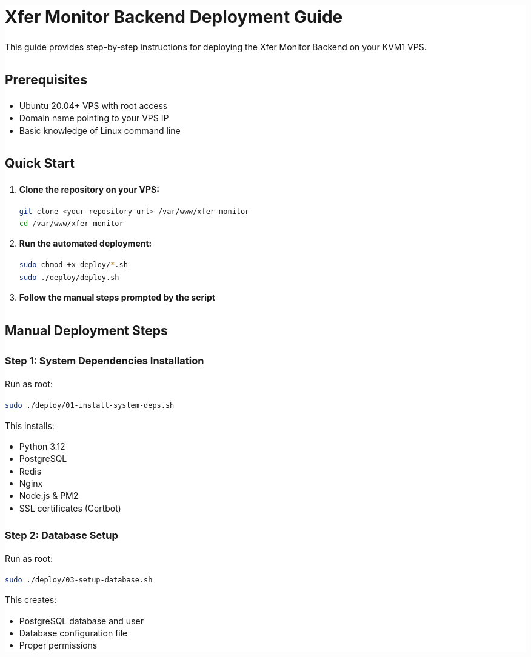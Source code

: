 # Xfer Monitor Backend Deployment Guide

This guide provides step-by-step instructions for deploying the Xfer Monitor Backend on your KVM1 VPS.

## Prerequisites

- Ubuntu 20.04+ VPS with root access
- Domain name pointing to your VPS IP
- Basic knowledge of Linux command line

## Quick Start

1. **Clone the repository on your VPS:**
   ```bash
   git clone <your-repository-url> /var/www/xfer-monitor
   cd /var/www/xfer-monitor
   ```

2. **Run the automated deployment:**
   ```bash
   sudo chmod +x deploy/*.sh
   sudo ./deploy/deploy.sh
   ```

3. **Follow the manual steps prompted by the script**

## Manual Deployment Steps

### Step 1: System Dependencies Installation

Run as root:
```bash
sudo ./deploy/01-install-system-deps.sh
```

This installs:
- Python 3.12
- PostgreSQL
- Redis
- Nginx
- Node.js & PM2
- SSL certificates (Certbot)

### Step 2: Database Setup

Run as root:
```bash
sudo ./deploy/03-setup-database.sh
```

This creates:
- PostgreSQL database and user
- Database configuration file
- Proper permissions
